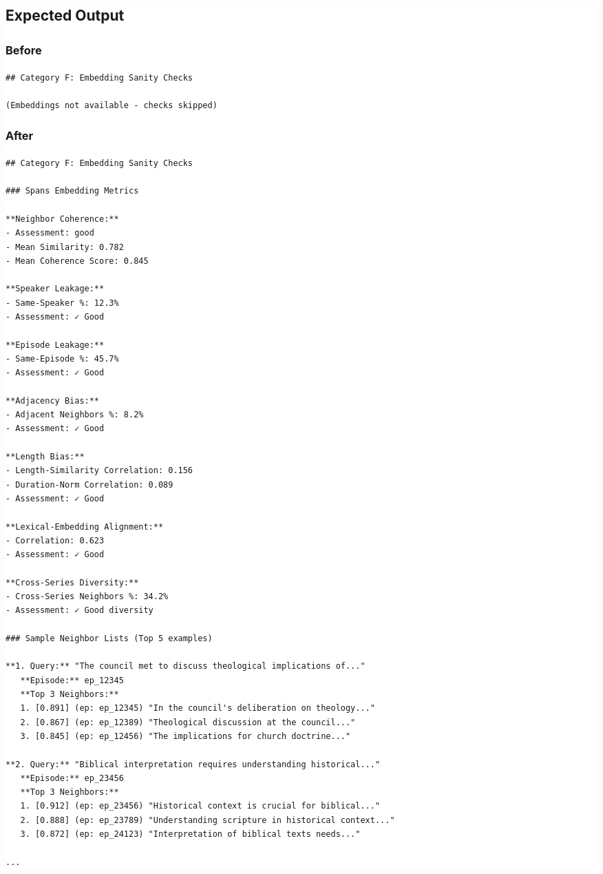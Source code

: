 
## Expected Output

### Before
```
## Category F: Embedding Sanity Checks

(Embeddings not available - checks skipped)
```

### After
```
## Category F: Embedding Sanity Checks

### Spans Embedding Metrics

**Neighbor Coherence:**
- Assessment: good
- Mean Similarity: 0.782
- Mean Coherence Score: 0.845

**Speaker Leakage:**
- Same-Speaker %: 12.3%
- Assessment: ✓ Good

**Episode Leakage:**
- Same-Episode %: 45.7%
- Assessment: ✓ Good

**Adjacency Bias:**
- Adjacent Neighbors %: 8.2%
- Assessment: ✓ Good

**Length Bias:**
- Length-Similarity Correlation: 0.156
- Duration-Norm Correlation: 0.089
- Assessment: ✓ Good

**Lexical-Embedding Alignment:**
- Correlation: 0.623
- Assessment: ✓ Good

**Cross-Series Diversity:**
- Cross-Series Neighbors %: 34.2%
- Assessment: ✓ Good diversity

### Sample Neighbor Lists (Top 5 examples)

**1. Query:** "The council met to discuss theological implications of..."
   **Episode:** ep_12345
   **Top 3 Neighbors:**
   1. [0.891] (ep: ep_12345) "In the council's deliberation on theology..."
   2. [0.867] (ep: ep_12389) "Theological discussion at the council..."
   3. [0.845] (ep: ep_12456) "The implications for church doctrine..."

**2. Query:** "Biblical interpretation requires understanding historical..."
   **Episode:** ep_23456
   **Top 3 Neighbors:**
   1. [0.912] (ep: ep_23456) "Historical context is crucial for biblical..."
   2. [0.888] (ep: ep_23789) "Understanding scripture in historical context..."
   3. [0.872] (ep: ep_24123) "Interpretation of biblical texts needs..."

...
```